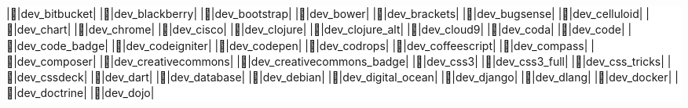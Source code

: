 |<span class="nf big">&#xe703;</span>|dev_bitbucket|
|<span class="nf big">&#xe723;</span>|dev_blackberry|
|<span class="nf big">&#xe747;</span>|dev_bootstrap|
|<span class="nf big">&#xe74d;</span>|dev_bower|
|<span class="nf big">&#xe79d;</span>|dev_brackets|
|<span class="nf big">&#xe78d;</span>|dev_bugsense|
|<span class="nf big">&#xe76b;</span>|dev_celluloid|
|<span class="nf big">&#xe760;</span>|dev_chart|
|<span class="nf big">&#xe743;</span>|dev_chrome|
|<span class="nf big">&#xe765;</span>|dev_cisco|
|<span class="nf big">&#xe768;</span>|dev_clojure|
|<span class="nf big">&#xe76a;</span>|dev_clojure_alt|
|<span class="nf big">&#xe79f;</span>|dev_cloud9|
|<span class="nf big">&#xe793;</span>|dev_coda|
|<span class="nf big">&#xe796;</span>|dev_code|
|<span class="nf big">&#xe7a3;</span>|dev_code_badge|
|<span class="nf big">&#xe780;</span>|dev_codeigniter|
|<span class="nf big">&#xe716;</span>|dev_codepen|
|<span class="nf big">&#xe72f;</span>|dev_codrops|
|<span class="nf big">&#xe751;</span>|dev_coffeescript|
|<span class="nf big">&#xe761;</span>|dev_compass|
|<span class="nf big">&#xe783;</span>|dev_composer|
|<span class="nf big">&#xe789;</span>|dev_creativecommons|
|<span class="nf big">&#xe78a;</span>|dev_creativecommons_badge|
|<span class="nf big">&#xe749;</span>|dev_css3|
|<span class="nf big">&#xe74a;</span>|dev_css3_full|
|<span class="nf big">&#xe701;</span>|dev_css_tricks|
|<span class="nf big">&#xe72a;</span>|dev_cssdeck|
|<span class="nf big">&#xe798;</span>|dev_dart|
|<span class="nf big">&#xe706;</span>|dev_database|
|<span class="nf big">&#xe77d;</span>|dev_debian|
|<span class="nf big">&#xe7ae;</span>|dev_digital_ocean|
|<span class="nf big">&#xe71d;</span>|dev_django|
|<span class="nf big">&#xe7af;</span>|dev_dlang|
|<span class="nf big">&#xe7b0;</span>|dev_docker|
|<span class="nf big">&#xe774;</span>|dev_doctrine|
|<span class="nf big">&#xe71c;</span>|dev_dojo|